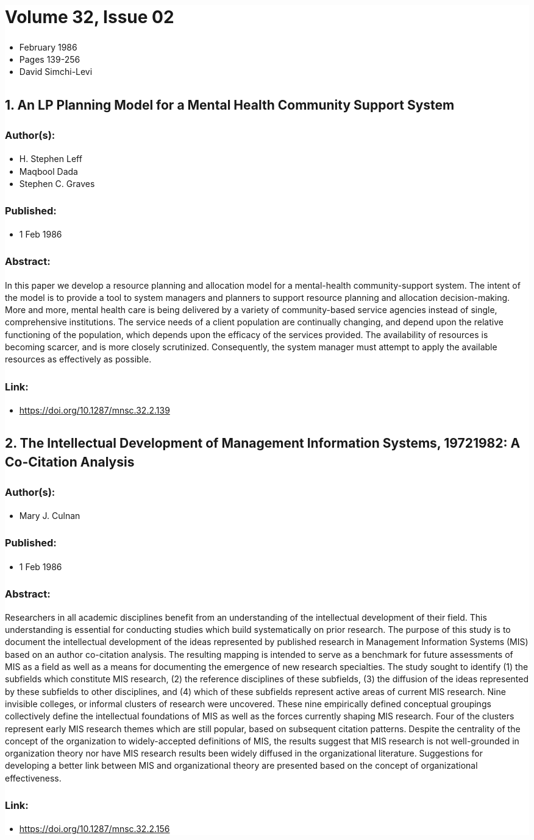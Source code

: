# Volume 32, Issue 02
- February 1986
- Pages 139-256
- David Simchi-Levi

## 1. An LP Planning Model for a Mental Health Community Support System
### Author(s):
- H. Stephen Leff
- Maqbool Dada
- Stephen C. Graves
### Published:
- 1 Feb 1986
### Abstract:
In this paper we develop a resource planning and allocation model for a mental-health community-support system. The intent of the model is to provide a tool to system managers and planners to support resource planning and allocation decision-making. More and more, mental health care is being delivered by a variety of community-based service agencies instead of single, comprehensive institutions. The service needs of a client population are continually changing, and depend upon the relative functioning of the population, which depends upon the efficacy of the services provided. The availability of resources is becoming scarcer, and is more closely scrutinized. Consequently, the system manager must attempt to apply the available resources as effectively as possible.
### Link:
- https://doi.org/10.1287/mnsc.32.2.139

## 2. The Intellectual Development of Management Information Systems, 19721982: A Co-Citation Analysis
### Author(s):
- Mary J. Culnan
### Published:
- 1 Feb 1986
### Abstract:
Researchers in all academic disciplines benefit from an understanding of the intellectual development of their field. This understanding is essential for conducting studies which build systematically on prior research. The purpose of this study is to document the intellectual development of the ideas represented by published research in Management Information Systems (MIS) based on an author co-citation analysis. The resulting mapping is intended to serve as a benchmark for future assessments of MIS as a field as well as a means for documenting the emergence of new research specialties. The study sought to identify (1) the subfields which constitute MIS research, (2) the reference disciplines of these subfields, (3) the diffusion of the ideas represented by these subfields to other disciplines, and (4) which of these subfields represent active areas of current MIS research. Nine invisible colleges, or informal clusters of research were uncovered. These nine empirically defined conceptual groupings collectively define the intellectual foundations of MIS as well as the forces currently shaping MIS research. Four of the clusters represent early MIS research themes which are still popular, based on subsequent citation patterns. Despite the centrality of the concept of the organization to widely-accepted definitions of MIS, the results suggest that MIS research is not well-grounded in organization theory nor have MIS research results been widely diffused in the organizational literature. Suggestions for developing a better link between MIS and organizational theory are presented based on the concept of organizational effectiveness.
### Link:
- https://doi.org/10.1287/mnsc.32.2.156
